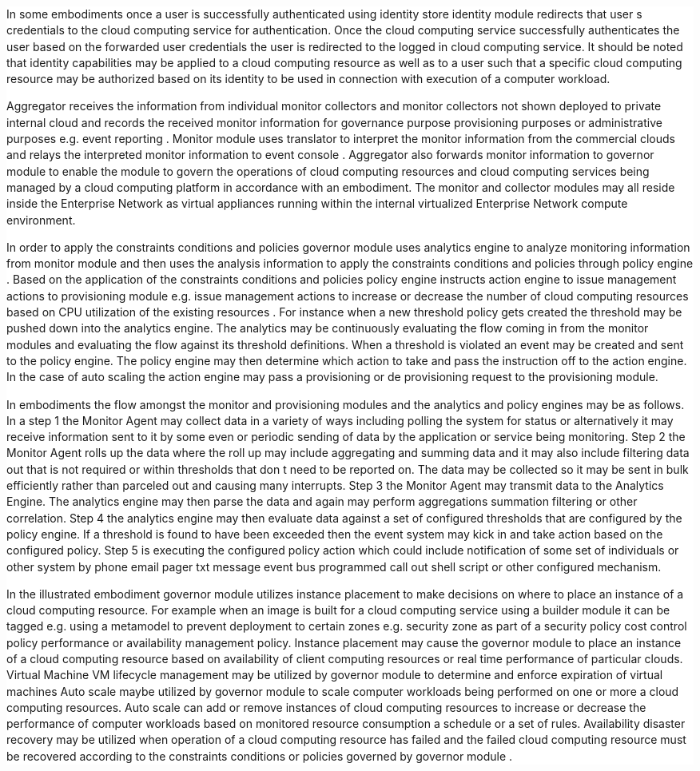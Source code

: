 In some embodiments once a user is successfully authenticated using identity store identity module redirects that user s credentials to the cloud computing service for authentication. Once the cloud computing service successfully authenticates the user based on the forwarded user credentials the user is redirected to the logged in cloud computing service. It should be noted that identity capabilities may be applied to a cloud computing resource as well as to a user such that a specific cloud computing resource may be authorized based on its identity to be used in connection with execution of a computer workload.

Aggregator receives the information from individual monitor collectors and monitor collectors not shown deployed to private internal cloud and records the received monitor information for governance purpose provisioning purposes or administrative purposes e.g. event reporting . Monitor module uses translator to interpret the monitor information from the commercial clouds and relays the interpreted monitor information to event console . Aggregator also forwards monitor information to governor module to enable the module to govern the operations of cloud computing resources and cloud computing services being managed by a cloud computing platform in accordance with an embodiment. The monitor and collector modules may all reside inside the Enterprise Network as virtual appliances running within the internal virtualized Enterprise Network compute environment.

In order to apply the constraints conditions and policies governor module uses analytics engine to analyze monitoring information from monitor module and then uses the analysis information to apply the constraints conditions and policies through policy engine . Based on the application of the constraints conditions and policies policy engine instructs action engine to issue management actions to provisioning module e.g. issue management actions to increase or decrease the number of cloud computing resources based on CPU utilization of the existing resources . For instance when a new threshold policy gets created the threshold may be pushed down into the analytics engine. The analytics may be continuously evaluating the flow coming in from the monitor modules and evaluating the flow against its threshold definitions. When a threshold is violated an event may be created and sent to the policy engine. The policy engine may then determine which action to take and pass the instruction off to the action engine. In the case of auto scaling the action engine may pass a provisioning or de provisioning request to the provisioning module.

In embodiments the flow amongst the monitor and provisioning modules and the analytics and policy engines may be as follows. In a step 1 the Monitor Agent may collect data in a variety of ways including polling the system for status or alternatively it may receive information sent to it by some even or periodic sending of data by the application or service being monitoring. Step 2 the Monitor Agent rolls up the data where the roll up may include aggregating and summing data and it may also include filtering data out that is not required or within thresholds that don t need to be reported on. The data may be collected so it may be sent in bulk efficiently rather than parceled out and causing many interrupts. Step 3 the Monitor Agent may transmit data to the Analytics Engine. The analytics engine may then parse the data and again may perform aggregations summation filtering or other correlation. Step 4 the analytics engine may then evaluate data against a set of configured thresholds that are configured by the policy engine. If a threshold is found to have been exceeded then the event system may kick in and take action based on the configured policy. Step 5 is executing the configured policy action which could include notification of some set of individuals or other system by phone email pager txt message event bus programmed call out shell script or other configured mechanism.

In the illustrated embodiment governor module utilizes instance placement to make decisions on where to place an instance of a cloud computing resource. For example when an image is built for a cloud computing service using a builder module it can be tagged e.g. using a metamodel to prevent deployment to certain zones e.g. security zone as part of a security policy cost control policy performance or availability management policy. Instance placement may cause the governor module to place an instance of a cloud computing resource based on availability of client computing resources or real time performance of particular clouds. Virtual Machine VM lifecycle management may be utilized by governor module to determine and enforce expiration of virtual machines Auto scale maybe utilized by governor module to scale computer workloads being performed on one or more a cloud computing resources. Auto scale can add or remove instances of cloud computing resources to increase or decrease the performance of computer workloads based on monitored resource consumption a schedule or a set of rules. Availability disaster recovery may be utilized when operation of a cloud computing resource has failed and the failed cloud computing resource must be recovered according to the constraints conditions or policies governed by governor module .
